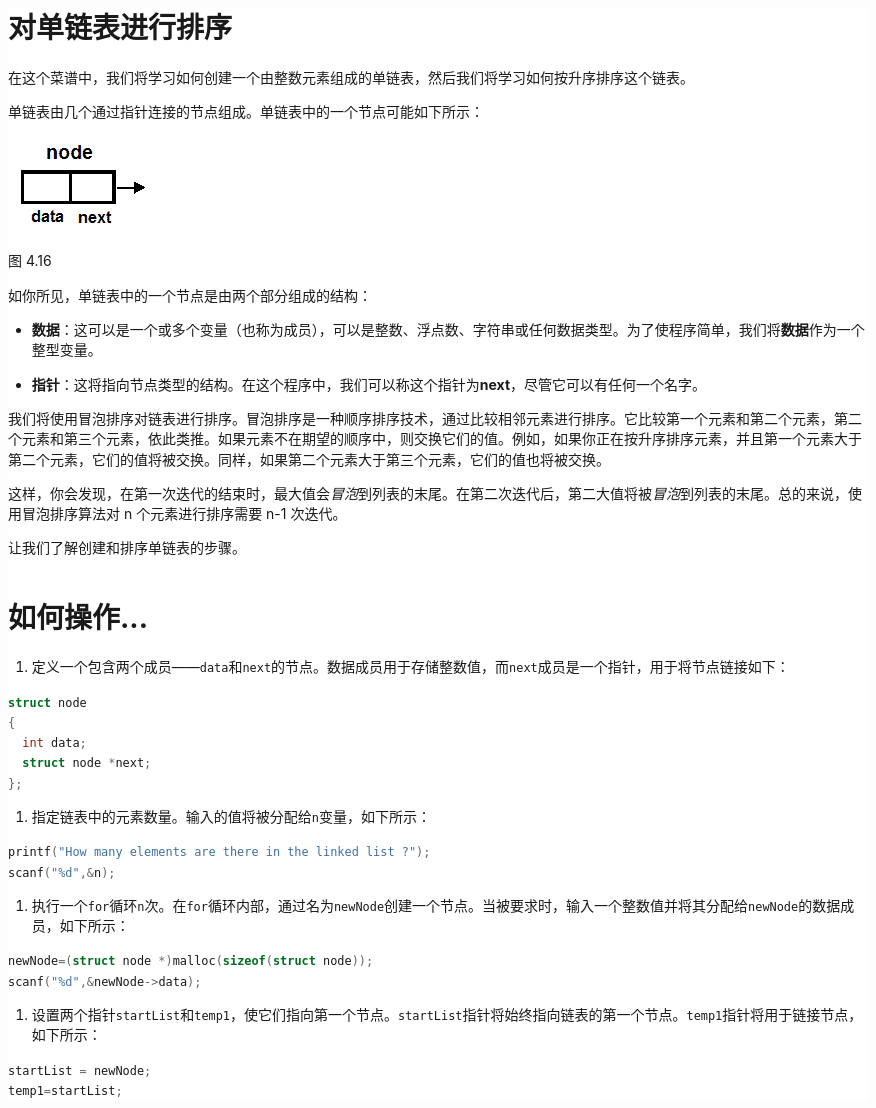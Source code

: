 # 对单链表进行排序

在这个菜谱中，我们将学习如何创建一个由整数元素组成的单链表，然后我们将学习如何按升序排序这个链表。

单链表由几个通过指针连接的节点组成。单链表中的一个节点可能如下所示：

![](img/29c0aa98-0d41-496d-adfd-c0ca9c167791.png)

图 4.16

如你所见，单链表中的一个节点是由两个部分组成的结构：

+   **数据**：这可以是一个或多个变量（也称为成员），可以是整数、浮点数、字符串或任何数据类型。为了使程序简单，我们将**数据**作为一个整型变量。

+   **指针**：这将指向节点类型的结构。在这个程序中，我们可以称这个指针为**next**，尽管它可以有任何一个名字。

我们将使用冒泡排序对链表进行排序。冒泡排序是一种顺序排序技术，通过比较相邻元素进行排序。它比较第一个元素和第二个元素，第二个元素和第三个元素，依此类推。如果元素不在期望的顺序中，则交换它们的值。例如，如果你正在按升序排序元素，并且第一个元素大于第二个元素，它们的值将被交换。同样，如果第二个元素大于第三个元素，它们的值也将被交换。

这样，你会发现，在第一次迭代的结束时，最大值会*冒泡*到列表的末尾。在第二次迭代后，第二大值将被*冒泡*到列表的末尾。总的来说，使用冒泡排序算法对 n 个元素进行排序需要 n-1 次迭代。

让我们了解创建和排序单链表的步骤。

# 如何操作...

1.  定义一个包含两个成员——`data`和`next`的节点。数据成员用于存储整数值，而`next`成员是一个指针，用于将节点链接如下：

```cpp
struct node
{
  int data;
  struct node *next;
};
```

1.  指定链表中的元素数量。输入的值将被分配给`n`变量，如下所示：

```cpp
printf("How many elements are there in the linked list ?");
scanf("%d",&n);
```

1.  执行一个`for`循环`n`次。在`for`循环内部，通过名为`newNode`创建一个节点。当被要求时，输入一个整数值并将其分配给`newNode`的数据成员，如下所示：

```cpp
newNode=(struct node *)malloc(sizeof(struct node));
scanf("%d",&newNode->data);
```

1.  设置两个指针`startList`和`temp1`，使它们指向第一个节点。`startList`指针将始终指向链表的第一个节点。`temp1`指针将用于链接节点，如下所示：

```cpp
startList = newNode;
temp1=startList;
```

